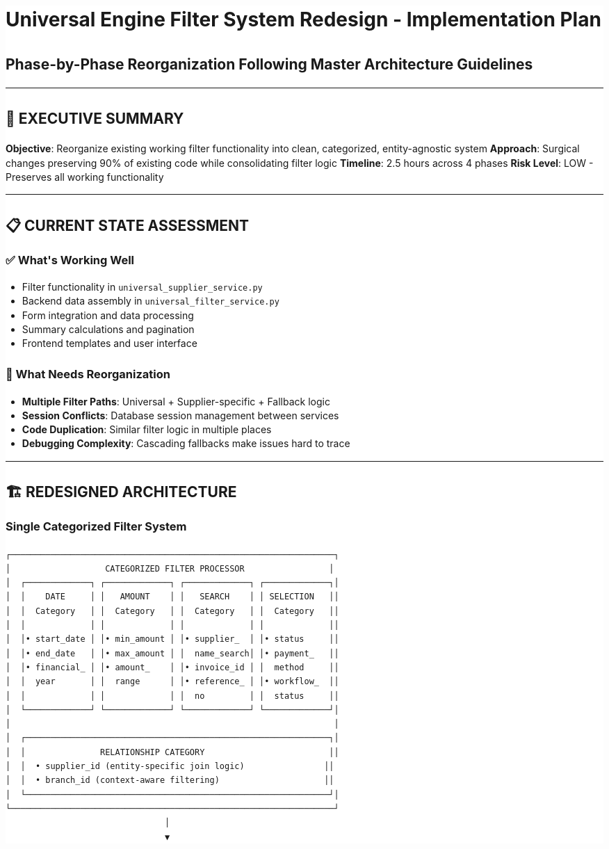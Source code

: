 # Universal Engine Filter System Redesign - Implementation Plan
## Phase-by-Phase Reorganization Following Master Architecture Guidelines

---

## 🎯 EXECUTIVE SUMMARY

**Objective**: Reorganize existing working filter functionality into clean, categorized, entity-agnostic system
**Approach**: Surgical changes preserving 90% of existing code while consolidating filter logic
**Timeline**: 2.5 hours across 4 phases
**Risk Level**: LOW - Preserves all working functionality

---

## 📋 CURRENT STATE ASSESSMENT

### ✅ What's Working Well
- Filter functionality in `universal_supplier_service.py`
- Backend data assembly in `universal_filter_service.py`
- Form integration and data processing
- Summary calculations and pagination
- Frontend templates and user interface

### 🔧 What Needs Reorganization
- **Multiple Filter Paths**: Universal + Supplier-specific + Fallback logic
- **Session Conflicts**: Database session management between services
- **Code Duplication**: Similar filter logic in multiple places
- **Debugging Complexity**: Cascading fallbacks make issues hard to trace

---

## 🏗️ REDESIGNED ARCHITECTURE

### Single Categorized Filter System

```
┌─────────────────────────────────────────────────────────────────┐
│                   CATEGORIZED FILTER PROCESSOR                 │
│  ┌─────────────┐ ┌─────────────┐ ┌─────────────┐ ┌─────────────┐│
│  │    DATE     │ │   AMOUNT    │ │   SEARCH    │ │ SELECTION   ││
│  │  Category   │ │  Category   │ │  Category   │ │  Category   ││
│  │             │ │             │ │             │ │             ││
│  │• start_date │ │• min_amount │ │• supplier_  │ │• status     ││
│  │• end_date   │ │• max_amount │ │  name_search│ │• payment_   ││
│  │• financial_ │ │• amount_    │ │• invoice_id │ │  method     ││
│  │  year       │ │  range      │ │• reference_ │ │• workflow_  ││
│  │             │ │             │ │  no         │ │  status     ││
│  └─────────────┘ └─────────────┘ └─────────────┘ └─────────────┘│
│                                                                 │
│  ┌─────────────────────────────────────────────────────────────┐│
│  │               RELATIONSHIP CATEGORY                         ││
│  │  • supplier_id (entity-specific join logic)                ││
│  │  • branch_id (context-aware filtering)                     ││
│  └─────────────────────────────────────────────────────────────┘│
└─────────────────────────────────────────────────────────────────┘
                                │
                                ▼
```